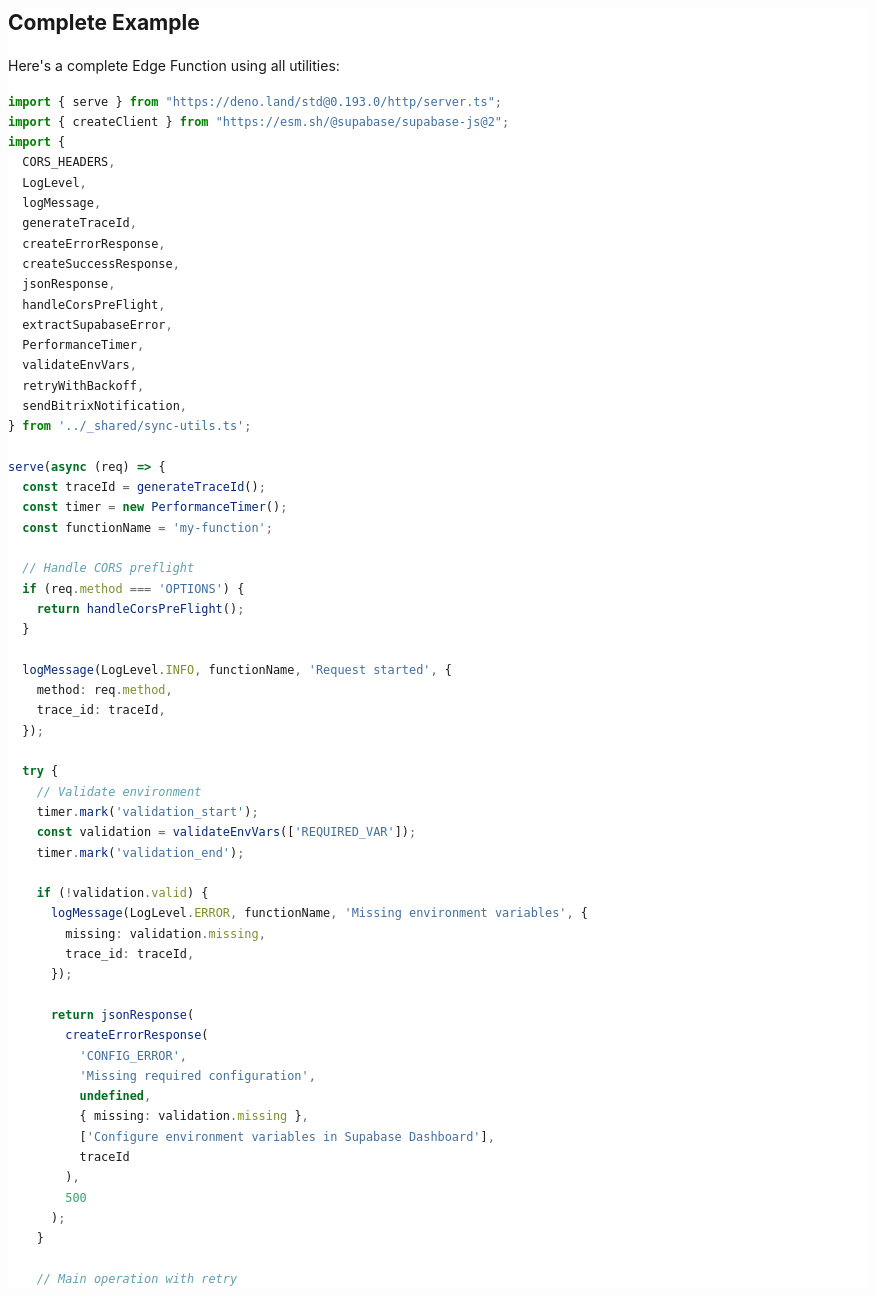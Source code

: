 ## Complete Example

Here's a complete Edge Function using all utilities:

```typescript
import { serve } from "https://deno.land/std@0.193.0/http/server.ts";
import { createClient } from "https://esm.sh/@supabase/supabase-js@2";
import {
  CORS_HEADERS,
  LogLevel,
  logMessage,
  generateTraceId,
  createErrorResponse,
  createSuccessResponse,
  jsonResponse,
  handleCorsPreFlight,
  extractSupabaseError,
  PerformanceTimer,
  validateEnvVars,
  retryWithBackoff,
  sendBitrixNotification,
} from '../_shared/sync-utils.ts';

serve(async (req) => {
  const traceId = generateTraceId();
  const timer = new PerformanceTimer();
  const functionName = 'my-function';

  // Handle CORS preflight
  if (req.method === 'OPTIONS') {
    return handleCorsPreFlight();
  }

  logMessage(LogLevel.INFO, functionName, 'Request started', {
    method: req.method,
    trace_id: traceId,
  });

  try {
    // Validate environment
    timer.mark('validation_start');
    const validation = validateEnvVars(['REQUIRED_VAR']);
    timer.mark('validation_end');

    if (!validation.valid) {
      logMessage(LogLevel.ERROR, functionName, 'Missing environment variables', {
        missing: validation.missing,
        trace_id: traceId,
      });

      return jsonResponse(
        createErrorResponse(
          'CONFIG_ERROR',
          'Missing required configuration',
          undefined,
          { missing: validation.missing },
          ['Configure environment variables in Supabase Dashboard'],
          traceId
        ),
        500
      );
    }

    // Main operation with retry
```